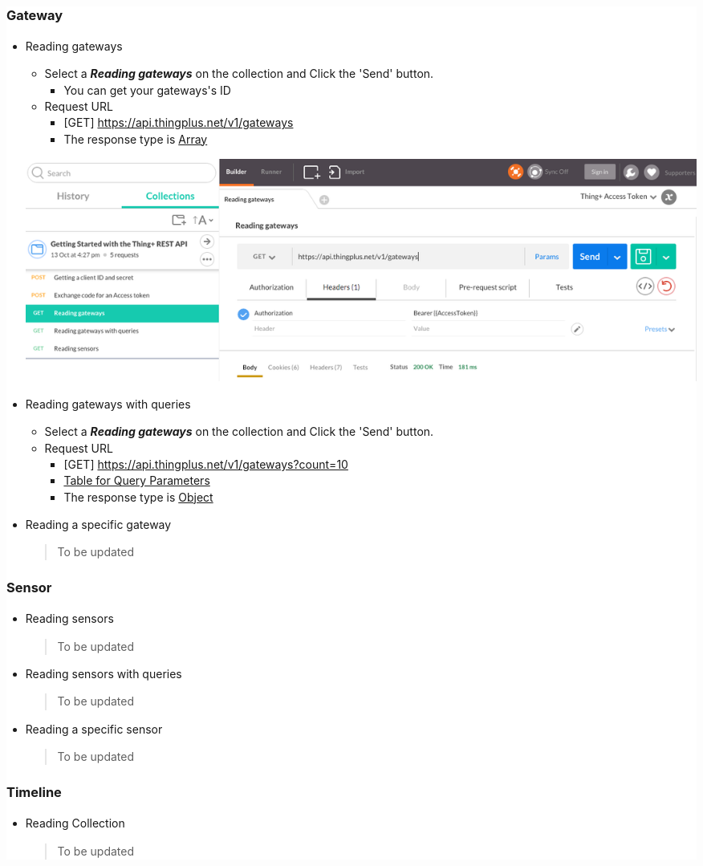 ### Gateway
  - Reading gateways
    - Select a **_Reading gateways_** on the collection and Click the 'Send' button.
      - You can get your gateways's ID
    - Request URL
      - [GET] https://api.thingplus.net/v1/gateways
      - The response type is <a href="./rest-api.html#array" target="_blank">Array</a>

    ![http header](/assets/reading-gateways.png)

  - Reading gateways with queries
    - Select a **_Reading gateways_** on the collection and Click the 'Send' button.
    - Request URL
      - [GET] https://api.thingplus.net/v1/gateways?count=10
      - <a href="./rest-api.html#collection-queries" target="_blank">Table for Query Parameters</a>
      - The response type is <a href="./rest-api.html#object" target="_blank">Object</a>

  - Reading a specific gateway

    > To be updated

### Sensor
  - Reading sensors

    > To be updated

  - Reading sensors with queries

    > To be updated

  - Reading a specific sensor

    > To be updated


### Timeline
  - Reading Collection

    > To be updated
